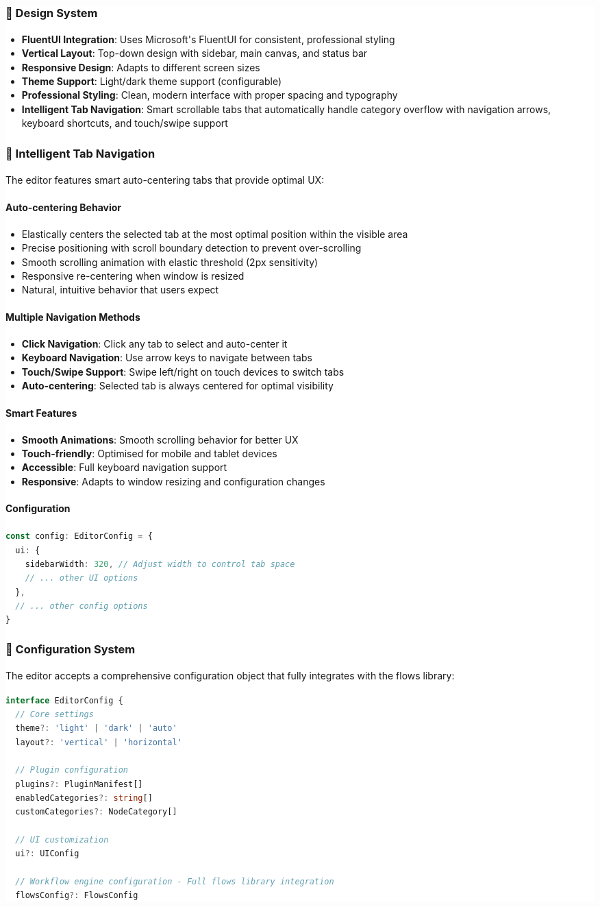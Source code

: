 ### 🎨 Design System

- **FluentUI Integration**: Uses Microsoft's FluentUI for consistent, professional styling
- **Vertical Layout**: Top-down design with sidebar, main canvas, and status bar
- **Responsive Design**: Adapts to different screen sizes
- **Theme Support**: Light/dark theme support (configurable)
- **Professional Styling**: Clean, modern interface with proper spacing and typography
- **Intelligent Tab Navigation**: Smart scrollable tabs that automatically handle category overflow with navigation arrows, keyboard shortcuts, and touch/swipe support

### 🎯 Intelligent Tab Navigation

The editor features smart auto-centering tabs that provide optimal UX:

#### **Auto-centering Behavior**
- Elastically centers the selected tab at the most optimal position within the visible area
- Precise positioning with scroll boundary detection to prevent over-scrolling
- Smooth scrolling animation with elastic threshold (2px sensitivity)
- Responsive re-centering when window is resized
- Natural, intuitive behavior that users expect

#### **Multiple Navigation Methods**
- **Click Navigation**: Click any tab to select and auto-center it
- **Keyboard Navigation**: Use arrow keys to navigate between tabs
- **Touch/Swipe Support**: Swipe left/right on touch devices to switch tabs
- **Auto-centering**: Selected tab is always centered for optimal visibility

#### **Smart Features**
- **Smooth Animations**: Smooth scrolling behavior for better UX
- **Touch-friendly**: Optimised for mobile and tablet devices
- **Accessible**: Full keyboard navigation support
- **Responsive**: Adapts to window resizing and configuration changes

#### **Configuration**
```typescript
const config: EditorConfig = {
  ui: {
    sidebarWidth: 320, // Adjust width to control tab space
    // ... other UI options
  },
  // ... other config options
}
```

### 🔧 Configuration System

The editor accepts a comprehensive configuration object that fully integrates with the flows library:

```typescript
interface EditorConfig {
  // Core settings
  theme?: 'light' | 'dark' | 'auto'
  layout?: 'vertical' | 'horizontal'
  
  // Plugin configuration
  plugins?: PluginManifest[]
  enabledCategories?: string[]
  customCategories?: NodeCategory[]
  
  // UI customization
  ui?: UIConfig
  
  // Workflow engine configuration - Full flows library integration
  flowsConfig?: FlowsConfig
```